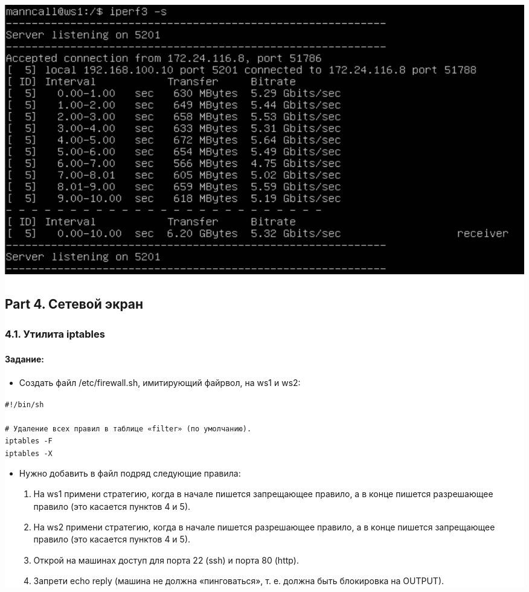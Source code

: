   ![ws1](images/3_2_4.png)


## Part 4. Сетевой экран


### 4.1. Утилита iptables

#### Задание: 

 - Создать файл /etc/firewall.sh, имитирующий файрвол, на ws1 и ws2:

```shell
#!/bin/sh

# Удаление всех правил в таблице «filter» (по умолчанию).
iptables -F
iptables -X
```


- Нужно добавить в файл подряд следующие правила:

  1) На ws1 примени стратегию, когда в начале пишется запрещающее правило, а в конце пишется разрешающее правило (это касается пунктов 4 и 5).

  2) На ws2 примени стратегию, когда в начале пишется разрешающее правило, а в конце пишется запрещающее правило (это касается пунктов 4 и 5).

  3) Открой на машинах доступ для порта 22 (ssh) и порта 80 (http).

  4) Запрети echo reply (машина не должна «пинговаться», т. е. должна быть блокировка на OUTPUT).

